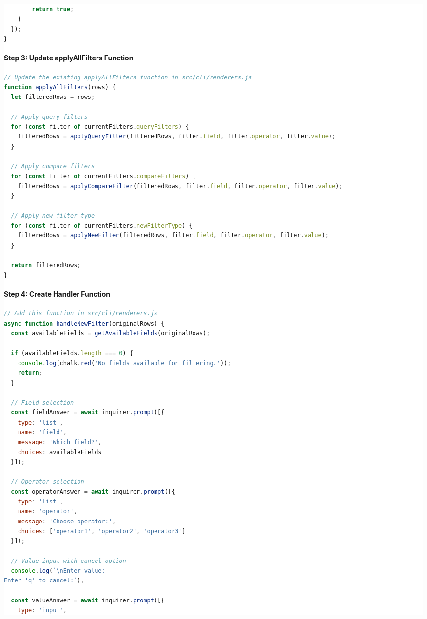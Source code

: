 ```javascript
        return true;
    }
  });
}
```

#### Step 3: Update applyAllFilters Function
```javascript
// Update the existing applyAllFilters function in src/cli/renderers.js
function applyAllFilters(rows) {
  let filteredRows = rows;
  
  // Apply query filters
  for (const filter of currentFilters.queryFilters) {
    filteredRows = applyQueryFilter(filteredRows, filter.field, filter.operator, filter.value);
  }
  
  // Apply compare filters
  for (const filter of currentFilters.compareFilters) {
    filteredRows = applyCompareFilter(filteredRows, filter.field, filter.operator, filter.value);
  }
  
  // Apply new filter type
  for (const filter of currentFilters.newFilterType) {
    filteredRows = applyNewFilter(filteredRows, filter.field, filter.operator, filter.value);
  }
  
  return filteredRows;
}
```

#### Step 4: Create Handler Function
```javascript
// Add this function in src/cli/renderers.js
async function handleNewFilter(originalRows) {
  const availableFields = getAvailableFields(originalRows);
  
  if (availableFields.length === 0) {
    console.log(chalk.red('No fields available for filtering.'));
    return;
  }
  
  // Field selection
  const fieldAnswer = await inquirer.prompt([{
    type: 'list',
    name: 'field',
    message: 'Which field?',
    choices: availableFields
  }]);
  
  // Operator selection
  const operatorAnswer = await inquirer.prompt([{
    type: 'list',
    name: 'operator',
    message: 'Choose operator:',
    choices: ['operator1', 'operator2', 'operator3']
  }]);
  
  // Value input with cancel option
  console.log(`\nEnter value:
Enter 'q' to cancel:`);
  
  const valueAnswer = await inquirer.prompt([{
    type: 'input',
```